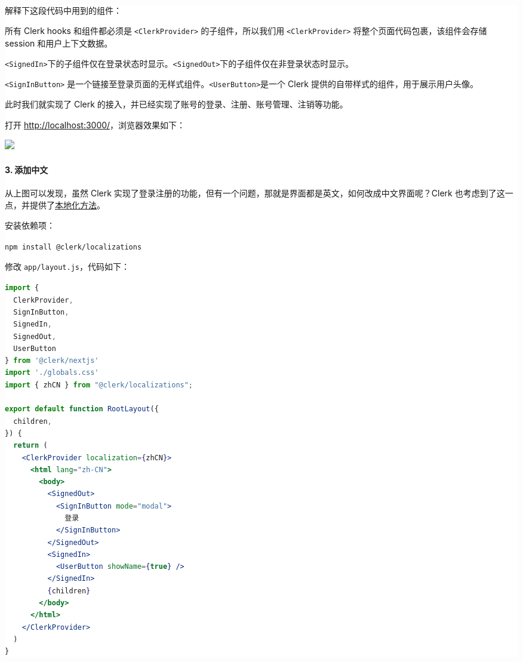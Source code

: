 解释下这段代码中用到的组件：

所有 Clerk hooks 和组件都必须是 `<ClerkProvider>` 的子组件，所以我们用 `<ClerkProvider>` 将整个页面代码包裹，该组件会存储 session 和用户上下文数据。

`<SignedIn>`下的子组件仅在登录状态时显示。`<SignedOut>`下的子组件仅在非登录状态时显示。

`<SignInButton>` 是一个链接至登录页面的无样式组件。`<UserButton>`是一个 Clerk 提供的自带样式的组件，用于展示用户头像。

此时我们就实现了 Clerk 的接入，并已经实现了账号的登录、注册、账号管理、注销等功能。

打开 [http://localhost:3000/](http://localhost:3000/)，浏览器效果如下：

![](https://pub-edb6c1c737224e43ac2a64832550b116.r2.dev/20250403134120074.gif)

#### 3. 添加中文

从上图可以发现，虽然 Clerk 实现了登录注册的功能，但有一个问题，那就是界面都是英文，如何改成中文界面呢？Clerk 也考虑到了这一点，并提供了[本地化方法](https://clerk.com/docs/components/customization/localization)。

安装依赖项：

```bash
npm install @clerk/localizations
```

修改 `app/layout.js`，代码如下：

```jsx
import {
  ClerkProvider,
  SignInButton,
  SignedIn,
  SignedOut,
  UserButton
} from '@clerk/nextjs'
import './globals.css'
import { zhCN } from "@clerk/localizations";

export default function RootLayout({
  children,
}) {
  return (
    <ClerkProvider localization={zhCN}>
      <html lang="zh-CN">
        <body>
          <SignedOut>
            <SignInButton mode="modal">
              登录
            </SignInButton>
          </SignedOut>
          <SignedIn>
            <UserButton showName={true} />
          </SignedIn>
          {children}
        </body>
      </html>
    </ClerkProvider>
  )
}
```
